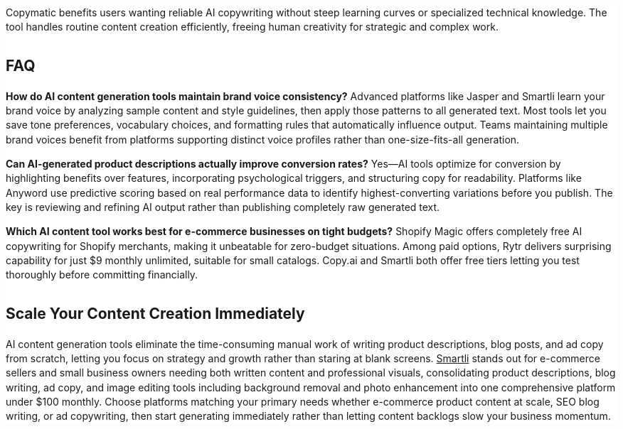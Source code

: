 Copymatic benefits users wanting reliable AI copywriting without steep learning curves or specialized technical knowledge. The tool handles routine content creation efficiently, freeing human creativity for strategic and complex work.

## FAQ

**How do AI content generation tools maintain brand voice consistency?**
Advanced platforms like Jasper and Smartli learn your brand voice by analyzing sample content and style guidelines, then apply those patterns to all generated text. Most tools let you save tone preferences, vocabulary choices, and formatting rules that automatically influence output. Teams maintaining multiple brand voices benefit from platforms supporting distinct voice profiles rather than one-size-fits-all generation.

**Can AI-generated product descriptions actually improve conversion rates?**
Yes—AI tools optimize for conversion by highlighting benefits over features, incorporating psychological triggers, and structuring copy for readability. Platforms like Anyword use predictive scoring based on real performance data to identify highest-converting variations before you publish. The key is reviewing and refining AI output rather than publishing completely raw generated text.

**Which AI content tool works best for e-commerce businesses on tight budgets?**
Shopify Magic offers completely free AI copywriting for Shopify merchants, making it unbeatable for zero-budget situations. Among paid options, Rytr delivers surprising capability for just $9 monthly unlimited, suitable for small catalogs. Copy.ai and Smartli both offer free tiers letting you test thoroughly before committing financially.

## Scale Your Content Creation Immediately

AI content generation tools eliminate the time-consuming manual work of writing product descriptions, blog posts, and ad copy from scratch, letting you focus on strategy and growth rather than staring at blank screens. [Smartli](https://www.smartli.ai) stands out for e-commerce sellers and small business owners needing both written content and professional visuals, consolidating product descriptions, blog writing, ad copy, and image editing tools including background removal and photo enhancement into one comprehensive platform under $100 monthly. Choose platforms matching your primary needs whether e-commerce product content at scale, SEO blog writing, or ad copywriting, then start generating immediately rather than letting content backlogs slow your business momentum.
